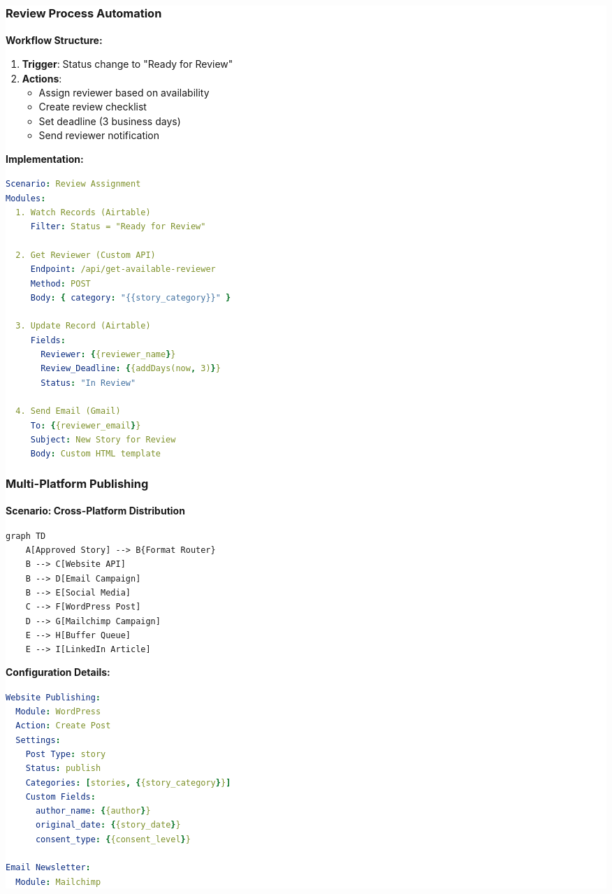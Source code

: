 ### Review Process Automation

**Workflow Structure:**
1. **Trigger**: Status change to "Ready for Review"
2. **Actions**:
   - Assign reviewer based on availability
   - Create review checklist
   - Set deadline (3 business days)
   - Send reviewer notification

**Implementation:**
```yaml
Scenario: Review Assignment
Modules:
  1. Watch Records (Airtable)
     Filter: Status = "Ready for Review"
  
  2. Get Reviewer (Custom API)
     Endpoint: /api/get-available-reviewer
     Method: POST
     Body: { category: "{{story_category}}" }
  
  3. Update Record (Airtable)
     Fields:
       Reviewer: {{reviewer_name}}
       Review_Deadline: {{addDays(now, 3)}}
       Status: "In Review"
  
  4. Send Email (Gmail)
     To: {{reviewer_email}}
     Subject: New Story for Review
     Body: Custom HTML template
```

### Multi-Platform Publishing

**Scenario: Cross-Platform Distribution**
```mermaid
graph TD
    A[Approved Story] --> B{Format Router}
    B --> C[Website API]
    B --> D[Email Campaign]
    B --> E[Social Media]
    C --> F[WordPress Post]
    D --> G[Mailchimp Campaign]
    E --> H[Buffer Queue]
    E --> I[LinkedIn Article]
```

**Configuration Details:**
```yaml
Website Publishing:
  Module: WordPress
  Action: Create Post
  Settings:
    Post Type: story
    Status: publish
    Categories: [stories, {{story_category}}]
    Custom Fields:
      author_name: {{author}}
      original_date: {{story_date}}
      consent_type: {{consent_level}}

Email Newsletter:
  Module: Mailchimp
```